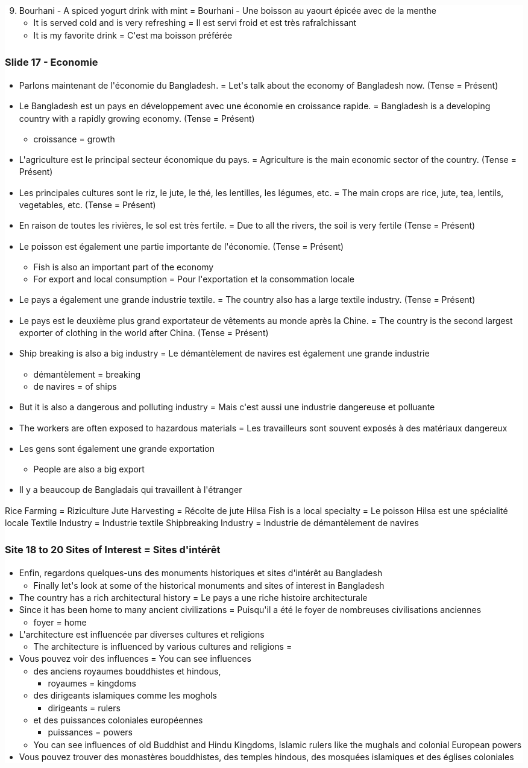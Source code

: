 9. Bourhani - A spiced yogurt drink with mint = Bourhani - Une boisson au yaourt épicée avec de la menthe
   - It is served cold and is very refreshing = Il est servi froid et est très rafraîchissant
   - It is my favorite drink = C'est ma boisson préférée

### Slide 17 - Economie

- Parlons maintenant de l'économie du Bangladesh. = Let's talk about the economy of Bangladesh now. (Tense = Présent)

- Le Bangladesh est un pays en développement avec une économie en croissance rapide. = Bangladesh is a developing country with a rapidly growing economy. (Tense = Présent)
  - croissance = growth
- L'agriculture est le principal secteur économique du pays. = Agriculture is the main economic sector of the country. (Tense = Présent)
- Les principales cultures sont le riz, le jute, le thé, les lentilles, les légumes, etc. = The main crops are rice, jute, tea, lentils, vegetables, etc. (Tense = Présent)
- En raison de toutes les rivières, le sol est très fertile. = Due to all the rivers, the soil is very fertile (Tense = Présent)
- Le poisson est également une partie importante de l'économie. (Tense = Présent)
  - Fish is also an important part of the economy
  - For export and local consumption = Pour l'exportation et la consommation locale
- Le pays a également une grande industrie textile. = The country also has a large textile industry. (Tense = Présent)
- Le pays est le deuxième plus grand exportateur de vêtements au monde après la Chine. = The country is the second largest exporter of clothing in the world after China. (Tense = Présent)
- Ship breaking is also a big industry = Le démantèlement de navires est également une grande industrie
  - démantèlement = breaking
  - de navires = of ships
- But it is also a dangerous and polluting industry = Mais c'est aussi une industrie dangereuse et polluante
- The workers are often exposed to hazardous materials = Les travailleurs sont souvent exposés à des matériaux dangereux
- Les gens sont également une grande exportation
  - People are also a big export
- Il y a beaucoup de Bangladais qui travaillent à l'étranger

Rice Farming = Riziculture
Jute Harvesting = Récolte de jute
Hilsa Fish is a local specialty = Le poisson Hilsa est une spécialité locale
Textile Industry = Industrie textile
Shipbreaking Industry = Industrie de démantèlement de navires

### Site 18 to 20 Sites of Interest = Sites d'intérêt

- Enfin, regardons quelques-uns des monuments historiques et sites d'intérêt au Bangladesh
  - Finally let's look at some of the historical monuments and sites of interest in Bangladesh
- The country has a rich architectural history = Le pays a une riche histoire architecturale
- Since it has been home to many ancient civilizations = Puisqu'il a été le foyer de nombreuses civilisations anciennes
  - foyer = home
- L'architecture est influencée par diverses cultures et religions
  - The architecture is influenced by various cultures and religions =
- Vous pouvez voir des influences = You can see influences
  - des anciens royaumes bouddhistes et hindous,
    - royaumes = kingdoms
  - des dirigeants islamiques comme les moghols
    - dirigeants = rulers
  - et des puissances coloniales européennes
    - puissances = powers
  - You can see influences of old Buddhist and Hindu Kingdoms, Islamic rulers like the mughals and colonial European powers
- Vous pouvez trouver des monastères bouddhistes, des temples hindous, des mosquées islamiques et des églises coloniales